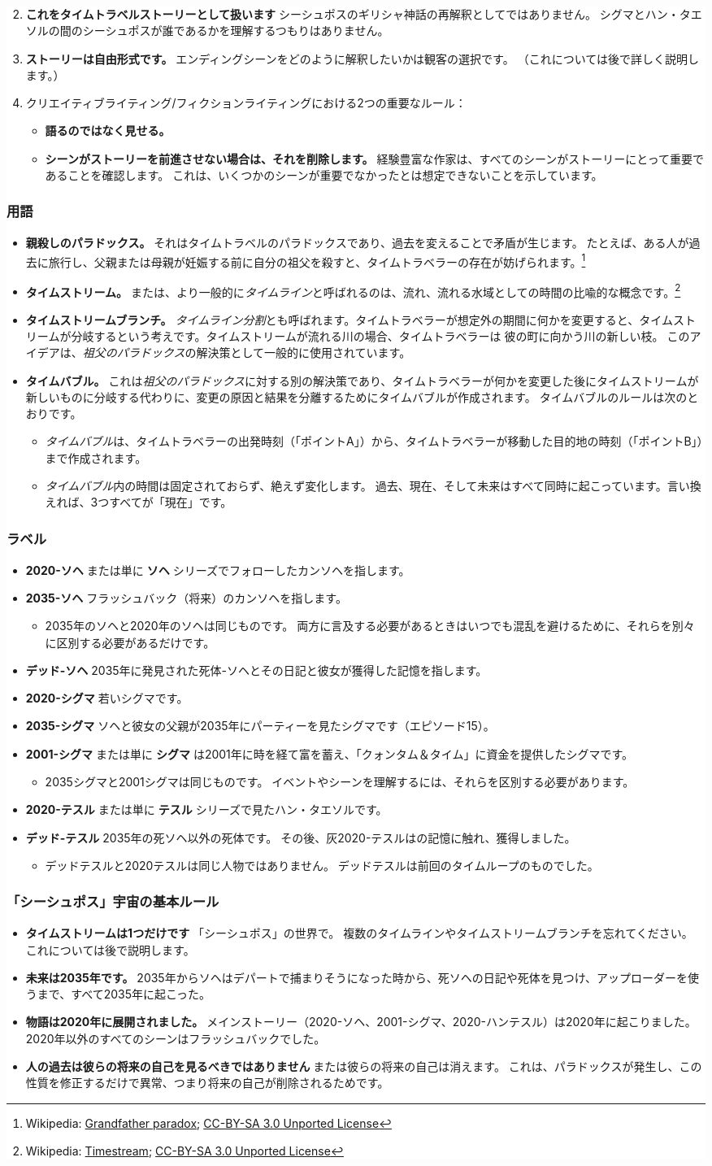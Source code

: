 2. **これをタイムトラベルストーリーとして扱います** シーシュポスのギリシャ神話の再解釈としてではありません。 シグマとハン・タエソルの間のシーシュポスが誰であるかを理解するつもりはありません。

3. **ストーリーは自由形式です。** エンディングシーンをどのように解釈したいかは観客の選択です。 （これについては後で詳しく説明します。）

4. クリエイティブライティング/フィクションライティングにおける2つの重要なルール：

    * **語るのではなく見せる。**

    * **シーンがストーリーを前進させない場合は、それを削除します。** 経験豊富な作家は、すべてのシーンがストーリーにとって重要であることを確認します。 これは、いくつかのシーンが重要でなかったとは想定できないことを示しています。

### 用語
* **親殺しのパラドックス。** それはタイムトラベルのパラドックスであり、過去を変えることで矛盾が生じます。 たとえば、ある人が過去に旅行し、父親または母親が妊娠する前に自分の祖父を殺すと、タイムトラベラーの存在が妨げられます。[^a]

* **タイムストリーム。** または、より一般的に*タイムライン*と呼ばれるのは、流れ、流れる水域としての時間の比喩的な概念です。[^b]

* **タイムストリームブランチ。** *タイムライン分割*とも呼ばれます。タイムトラベラーが想定外の期間に何かを変更すると、タイムストリームが分岐するという考えです。タイムストリームが流れる川の場合、タイムトラベラーは 彼の町に向かう川の新しい枝。 このアイデアは、*祖父のパラドックス*の解決策として一般的に使用されています。

* **タイムバブル。** これは*祖父のパラドックス*に対する別の解決策であり、タイムトラベラーが何かを変更した後にタイムストリームが新しいものに分岐する代わりに、変更の原因と結果を分離するためにタイムバブルが作成されます。 タイムバブルのルールは次のとおりです。

    * *タイムバブル*は、タイムトラベラーの出発時刻（「ポイントA」）から、タイムトラベラーが移動した目的地の時刻（「ポイントB」）まで作成されます。

    * *タイムバブル*内の時間は固定されておらず、絶えず変化します。 過去、現在、そして未来はすべて同時に起こっています。言い換えれば、3つすべてが「現在」です。

### ラベル
* **2020-ソヘ** または単に **ソヘ** シリーズでフォローしたカンソヘを指します。

* **2035-ソヘ** フラッシュバック（将来）のカンソヘを指します。
    
    * 2035年のソヘと2020年のソヘは同じものです。 両方に言及する必要があるときはいつでも混乱を避けるために、それらを別々に区別する必要があるだけです。

* **デッド-ソヘ** 2035年に発見された死体-ソヘとその日記と彼女が獲得した記憶を指します。

* **2020-シグマ** 若いシグマです。

* **2035-シグマ** ソヘと彼女の父親が2035年にパーティーを見たシグマです（エピソード15）。

* **2001-シグマ** または単に **シグマ** は2001年に時を経て富を蓄え、「クォンタム＆タイム」に資金を提供したシグマです。

    * 2035シグマと2001シグマは同じものです。 イベントやシーンを理解するには、それらを区別する必要があります。

* **2020-テスル** または単に **テスル** シリーズで見たハン・タエソルです。

* **デッド-テスル** 2035年の死ソヘ以外の死体です。 その後、灰2020-テスルはの記憶に触れ、獲得しました。

    * デッドテスルと2020テスルは同じ人物ではありません。 デッドテスルは前回のタイムループのものでした。

### 「シーシュポス」宇宙の基本ルール
* **タイムストリームは1つだけです** 「シーシュポス」の世界で。 複数のタイムラインやタイムストリームブランチを忘れてください。 これについては後で説明します。

* **未来は2035年です。** 2035年からソヘはデパートで捕まりそうになった時から、死ソヘの日記や死体を見つけ、アップローダーを使うまで、すべて2035年に起こった。

* **物語は2020年に展開されました。** メインストーリー（2020-ソヘ、2001-シグマ、2020-ハンテスル）は2020年に起こりました。2020年以外のすべてのシーンはフラッシュバックでした。

* **人の過去は彼らの将来の自己を見るべきではありません** または彼らの将来の自己は消えます。 これは、パラドックスが発生し、この性質を修正するだけで異常、つまり将来の自己が削除されるためです。


[^a]: Wikipedia: [Grandfather paradox](https://en.wikipedia.org/wiki/Grandfather_paradox); [CC-BY-SA 3.0 Unported License](https://en.wikipedia.org/wiki/Wikipedia:Text_of_Creative_Commons_Attribution-ShareAlike_3.0_Unported_License)
[^b]: Wikipedia: [Timestream](https://en.wikipedia.org/wiki/Timestream); [CC-BY-SA 3.0 Unported License](https://en.wikipedia.org/wiki/Wikipedia:Text_of_Creative_Commons_Attribution-ShareAlike_3.0_Unported_License)
[^c]: Animetric's World: [Sisyphus The Myth Ending Explaind](https://j.mp/2RrPfeq)